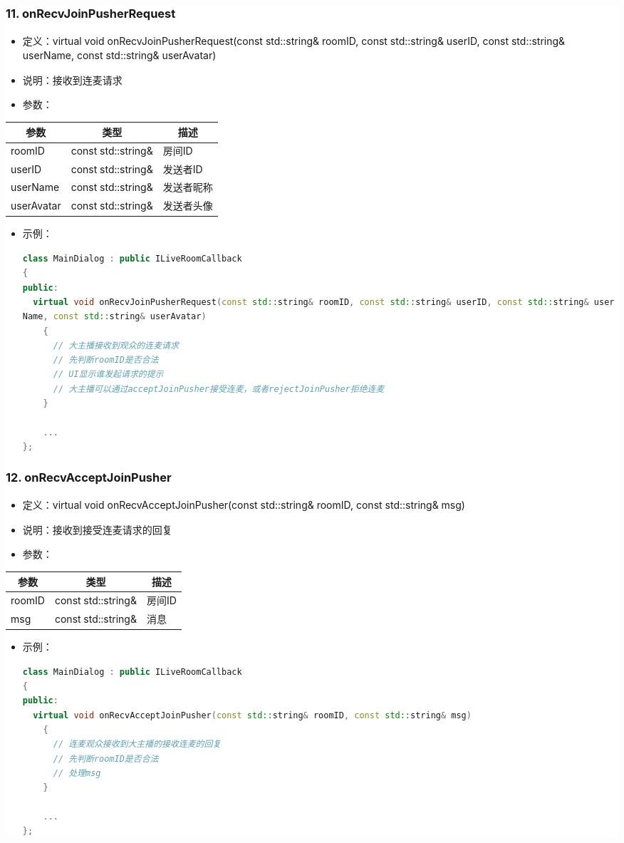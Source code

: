 ### 11. onRecvJoinPusherRequest

- 定义：virtual void onRecvJoinPusherRequest(const std::string& roomID, const std::string& userID, const std::string& userName, const std::string& userAvatar)

- 说明：接收到连麦请求

- 参数：

| 参数       | 类型               | 描述       |
| ---------- | ------------------ | ---------- |
| roomID     | const std::string& | 房间ID     |
| userID     | const std::string& | 发送者ID   |
| userName   | const std::string& | 发送者昵称 |
| userAvatar | const std::string& | 发送者头像 |

- 示例：

  ```c++
  class MainDialog : public ILiveRoomCallback
  {
  public:
  	virtual void onRecvJoinPusherRequest(const std::string& roomID, const std::string& userID, const std::string& userName, const std::string& userAvatar)
      {
      	// 大主播接收到观众的连麦请求
      	// 先判断roomID是否合法
      	// UI显示谁发起请求的提示
      	// 大主播可以通过acceptJoinPusher接受连麦，或者rejectJoinPusher拒绝连麦
      }
      
      ...
  };
  ```

### 12. onRecvAcceptJoinPusher

- 定义：virtual void onRecvAcceptJoinPusher(const std::string& roomID, const std::string& msg)

- 说明：接收到接受连麦请求的回复

- 参数：

| 参数   | 类型               | 描述   |
| ------ | ------------------ | ------ |
| roomID | const std::string& | 房间ID |
| msg    | const std::string& | 消息   |

- 示例：

  ```c++
  class MainDialog : public ILiveRoomCallback
  {
  public:
  	virtual void onRecvAcceptJoinPusher(const std::string& roomID, const std::string& msg)
      {
      	// 连麦观众接收到大主播的接收连麦的回复
      	// 先判断roomID是否合法
      	// 处理msg
      }
      
      ...
  };
  ```
